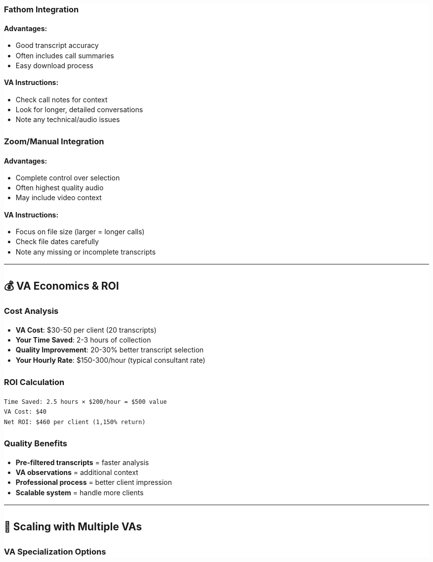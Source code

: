 ### **Fathom Integration**
**Advantages:**
- Good transcript accuracy
- Often includes call summaries
- Easy download process

**VA Instructions:**
- Check call notes for context
- Look for longer, detailed conversations
- Note any technical/audio issues

### **Zoom/Manual Integration**
**Advantages:**
- Complete control over selection
- Often highest quality audio
- May include video context

**VA Instructions:**
- Focus on file size (larger = longer calls)
- Check file dates carefully
- Note any missing or incomplete transcripts

---

## 💰 **VA Economics & ROI**

### **Cost Analysis**
- **VA Cost**: $30-50 per client (20 transcripts)
- **Your Time Saved**: 2-3 hours of collection
- **Quality Improvement**: 20-30% better transcript selection
- **Your Hourly Rate**: $150-300/hour (typical consultant rate)

### **ROI Calculation**
```
Time Saved: 2.5 hours × $200/hour = $500 value
VA Cost: $40
Net ROI: $460 per client (1,150% return)
```

### **Quality Benefits**
- **Pre-filtered transcripts** = faster analysis
- **VA observations** = additional context
- **Professional process** = better client impression
- **Scalable system** = handle more clients

---

## 🚀 **Scaling with Multiple VAs**

### **VA Specialization Options**
